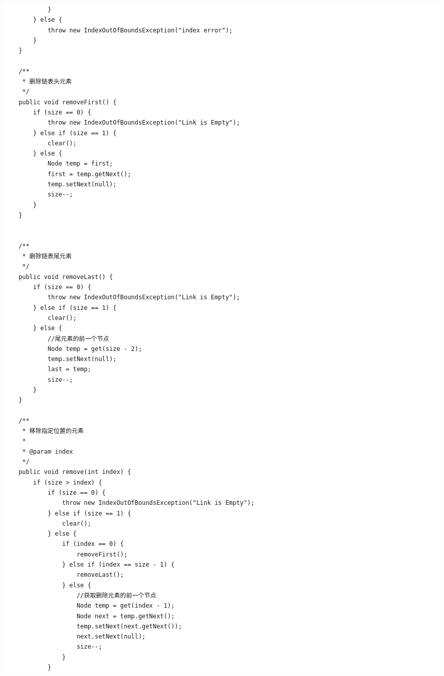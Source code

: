 	            }
	        } else {
	            throw new IndexOutOfBoundsException("index error");
	        }
	    }
	
	    /**
	     * 删除链表头元素
	     */
	    public void removeFirst() {
	        if (size == 0) {
	            throw new IndexOutOfBoundsException("Link is Empty");
	        } else if (size == 1) {
	            clear();
	        } else {
	            Node temp = first;
	            first = temp.getNext();
	            temp.setNext(null);
	            size--;
	        }
	    }
	
	
	    /**
	     * 删除链表尾元素
	     */
	    public void removeLast() {
	        if (size == 0) {
	            throw new IndexOutOfBoundsException("Link is Empty");
	        } else if (size == 1) {
	            clear();
	        } else {
	            //尾元素的前一个节点
	            Node temp = get(size - 2);
	            temp.setNext(null);
	            last = temp;
	            size--;
	        }
	    }
	
	    /**
	     * 移除指定位置的元素
	     *
	     * @param index
	     */
	    public void remove(int index) {
	        if (size > index) {
	            if (size == 0) {
	                throw new IndexOutOfBoundsException("Link is Empty");
	            } else if (size == 1) {
	                clear();
	            } else {
	                if (index == 0) {
	                    removeFirst();
	                } else if (index == size - 1) {
	                    removeLast();
	                } else {
	                    //获取删除元素的前一个节点
	                    Node temp = get(index - 1);
	                    Node next = temp.getNext();
	                    temp.setNext(next.getNext());
	                    next.setNext(null);
	                    size--;
	                }
	            }